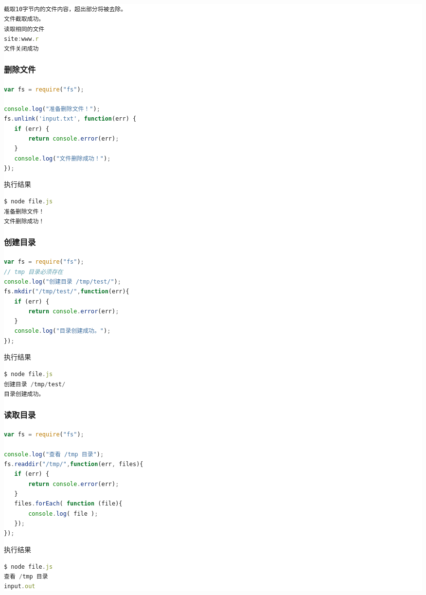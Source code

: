 ```javascript
截取10字节内的文件内容，超出部分将被去除。
文件截取成功。
读取相同的文件
site:www.r
文件关闭成功
```

### 删除文件
```javascript
var fs = require("fs");

console.log("准备删除文件！");
fs.unlink('input.txt', function(err) {
   if (err) {
       return console.error(err);
   }
   console.log("文件删除成功！");
});
```
执行结果
```javascript
$ node file.js 
准备删除文件！
文件删除成功！
```

### 创建目录
```javascript
var fs = require("fs");
// tmp 目录必须存在
console.log("创建目录 /tmp/test/");
fs.mkdir("/tmp/test/",function(err){
   if (err) {
       return console.error(err);
   }
   console.log("目录创建成功。");
});
```
执行结果
```javascript
$ node file.js 
创建目录 /tmp/test/
目录创建成功。
```

### 读取目录
```javascript
var fs = require("fs");

console.log("查看 /tmp 目录");
fs.readdir("/tmp/",function(err, files){
   if (err) {
       return console.error(err);
   }
   files.forEach( function (file){
       console.log( file );
   });
});
```
执行结果
```javascript
$ node file.js 
查看 /tmp 目录
input.out
```